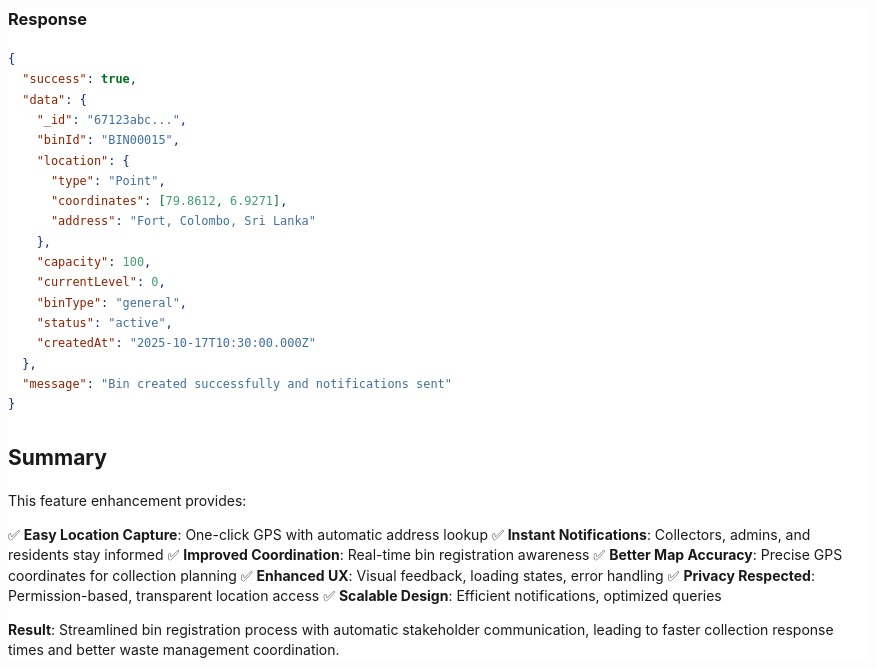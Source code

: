 ### Response
```json
{
  "success": true,
  "data": {
    "_id": "67123abc...",
    "binId": "BIN00015",
    "location": {
      "type": "Point",
      "coordinates": [79.8612, 6.9271],
      "address": "Fort, Colombo, Sri Lanka"
    },
    "capacity": 100,
    "currentLevel": 0,
    "binType": "general",
    "status": "active",
    "createdAt": "2025-10-17T10:30:00.000Z"
  },
  "message": "Bin created successfully and notifications sent"
}
```

## Summary

This feature enhancement provides:

✅ **Easy Location Capture**: One-click GPS with automatic address lookup
✅ **Instant Notifications**: Collectors, admins, and residents stay informed
✅ **Improved Coordination**: Real-time bin registration awareness
✅ **Better Map Accuracy**: Precise GPS coordinates for collection planning
✅ **Enhanced UX**: Visual feedback, loading states, error handling
✅ **Privacy Respected**: Permission-based, transparent location access
✅ **Scalable Design**: Efficient notifications, optimized queries

**Result**: Streamlined bin registration process with automatic stakeholder communication, leading to faster collection response times and better waste management coordination.
